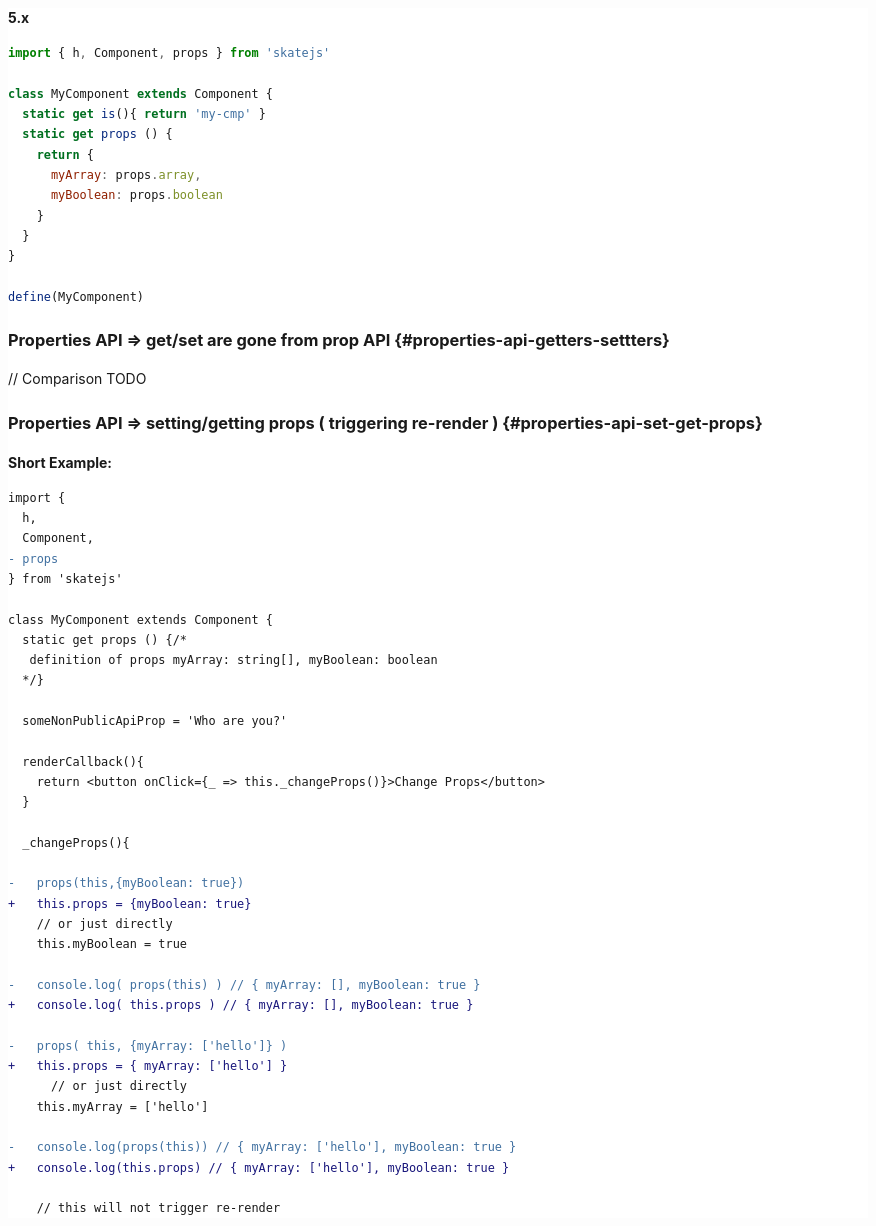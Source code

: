 **5.x**

```js
import { h, Component, props } from 'skatejs'
 
class MyComponent extends Component {
  static get is(){ return 'my-cmp' }
  static get props () {
    return {
      myArray: props.array,
      myBoolean: props.boolean
    }
  }
}

define(MyComponent)
```

### Properties API => get/set are gone from prop API {#properties-api-getters-settters}

// Comparison TODO

### Properties API => setting/getting props ( triggering re-render )  {#properties-api-set-get-props}

**Short Example:**

```diff
import { 
  h, 
  Component, 
- props  
} from 'skatejs'

class MyComponent extends Component {
  static get props () {/*
   definition of props myArray: string[], myBoolean: boolean 
  */}

  someNonPublicApiProp = 'Who are you?'

  renderCallback(){
    return <button onClick={_ => this._changeProps()}>Change Props</button>
  }

  _changeProps(){

-   props(this,{myBoolean: true})
+   this.props = {myBoolean: true}
    // or just directly
    this.myBoolean = true
    
-   console.log( props(this) ) // { myArray: [], myBoolean: true }
+   console.log( this.props ) // { myArray: [], myBoolean: true }

-   props( this, {myArray: ['hello']} )
+   this.props = { myArray: ['hello'] }
      // or just directly
    this.myArray = ['hello']

-   console.log(props(this)) // { myArray: ['hello'], myBoolean: true }
+   console.log(this.props) // { myArray: ['hello'], myBoolean: true }

    // this will not trigger re-render
```
